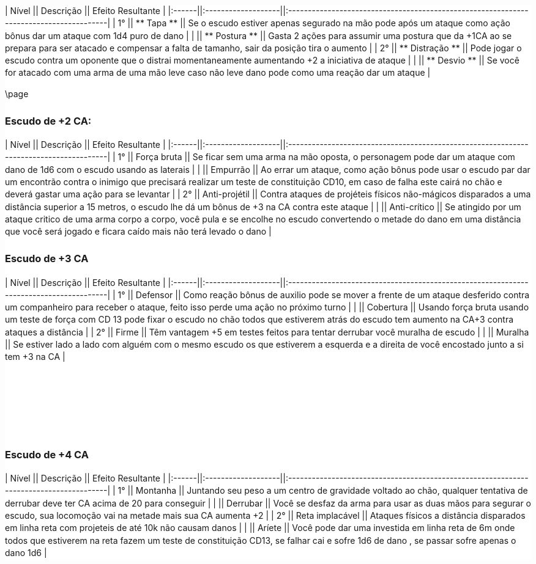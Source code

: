 | Nível ||    Descrição       ||   Efeito Resultante                                                                    |
|:------||:-------------------||:---------------------------------------------------------------------------------------|
| 1°    ||  ** Tapa **       || Se o escudo estiver apenas segurado na mão pode após um ataque como ação bônus dar um ataque com 1d4 puro de dano |
|       ||   ** Postura **    || Gasta 2 ações para assumir uma postura que da +1CA  ao se prepara para ser atacado e compensar a falta de tamanho, sair da posição tira o aumento |
| 2°    ||   ** Distração **  || Pode jogar o escudo contra um oponente que o distrai momentaneamente aumentando +2 a iniciativa de ataque |
|       ||   ** Desvio **     || Se você for atacado com uma arma de uma mão leve caso não leve dano pode como uma reação dar um ataque |

<div class='pageNumber auto'></div>

\page

### Escudo de +2 CA: 

| Nível ||    Descrição       ||   Efeito Resultante                                                                    |
|:------||:-------------------||:---------------------------------------------------------------------------------------|
| 1°    ||  Força bruta     || Se ficar sem uma arma na mão oposta, o personagem pode dar um ataque com dano de 1d6 com o escudo usando as laterais |
|       ||  Empurrão        || Ao errar um ataque, como ação bônus pode usar o escudo par dar um encontrão contra o inimigo que precisará realizar um teste de constituição CD10, em caso de falha este cairá no chão e deverá gastar uma ação para se levantar |
| 2°    ||  Anti-projétil   || Contra ataques de projéteis físicos não-mágicos disparados a uma distância superior a 15 metros, o escudo lhe dá um bônus de +3 na CA contra este ataque |
|       ||  Anti-crítico    || Se atingido por um ataque critico de uma arma corpo a corpo, você pula e se encolhe no escudo convertendo o metade do dano em uma distância que você será jogado e ficara caído mais não terá levado o dano |

````
````

### Escudo de +3 CA

| Nível ||    Descrição       ||   Efeito Resultante                                                                    |
|:------||:-------------------||:---------------------------------------------------------------------------------------|
| 1°    || Defensor    || Como reação bônus de auxilio pode se mover a frente de um ataque desferido contra um companheiro para receber o ataque, feito isso perde uma ação no próximo turno |
|       || Cobertura   || Usando força bruta usando um teste de força com CD 13 pode fixar o escudo no chão todos que estiverem atrás do escudo tem aumento na CA+3 contra ataques a distância |
| 2°    || Firme       || Têm vantagem +5 em testes feitos para tentar derrubar você muralha de escudo |
|       || Muralha     || Se estiver lado a lado com alguém com o mesmo escudo os que estiverem a esquerda e a direita de você encostado junto a si tem +3 na CA |

<br><br><br><br><br>
### Escudo de +4 CA


| Nível ||    Descrição       ||   Efeito Resultante                                                                    |
|:------||:-------------------||:---------------------------------------------------------------------------------------|
| 1°    ||  Montanha         || Juntando seu peso a um centro de gravidade voltado ao chão, qualquer tentativa de derrubar deve ter CA acima de 20 para conseguir |
|       ||  Derrubar         || Você se desfaz da arma para usar as duas mãos para segurar o escudo, sua locomoção vai na metade mais sua CA aumenta +2 |
| 2°    ||  Reta implacável  || Ataques físicos a distância disparados em linha reta com projeteis de até 10k não causam danos |
|       ||  Aríete           || Você pode dar uma investida em linha reta de 6m onde todos que estiverem na reta fazem um teste de constituição CD13, se falhar cai e sofre 1d6 de dano , se passar sofre apenas o dano 1d6 |
